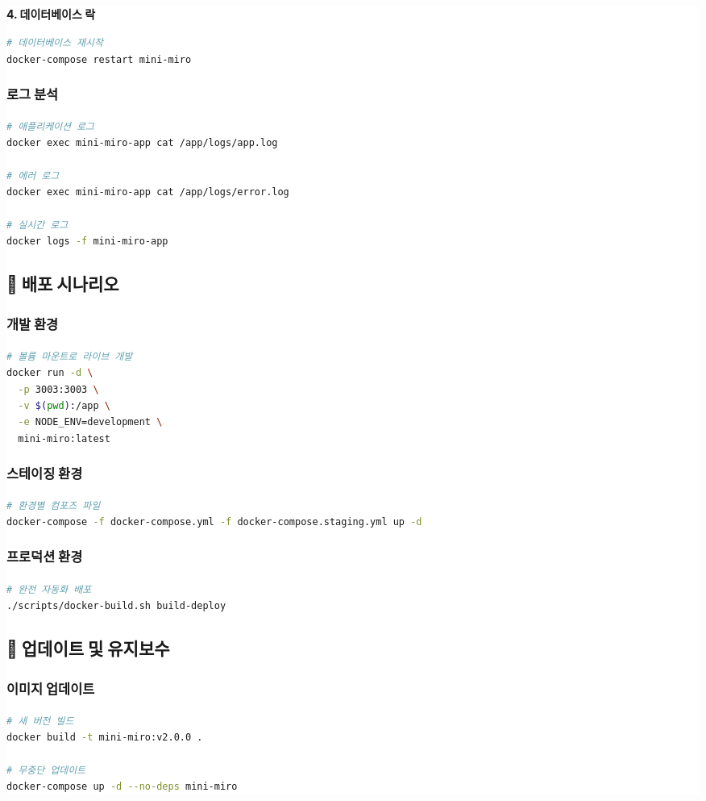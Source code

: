 **4. 데이터베이스 락**
```bash
# 데이터베이스 재시작
docker-compose restart mini-miro
```

### 로그 분석
```bash
# 애플리케이션 로그
docker exec mini-miro-app cat /app/logs/app.log

# 에러 로그
docker exec mini-miro-app cat /app/logs/error.log

# 실시간 로그
docker logs -f mini-miro-app
```

## 🚀 배포 시나리오

### 개발 환경
```bash
# 볼륨 마운트로 라이브 개발
docker run -d \
  -p 3003:3003 \
  -v $(pwd):/app \
  -e NODE_ENV=development \
  mini-miro:latest
```

### 스테이징 환경
```bash
# 환경별 컴포즈 파일
docker-compose -f docker-compose.yml -f docker-compose.staging.yml up -d
```

### 프로덕션 환경
```bash
# 완전 자동화 배포
./scripts/docker-build.sh build-deploy
```

## 🔄 업데이트 및 유지보수

### 이미지 업데이트
```bash
# 새 버전 빌드
docker build -t mini-miro:v2.0.0 .

# 무중단 업데이트
docker-compose up -d --no-deps mini-miro
```
